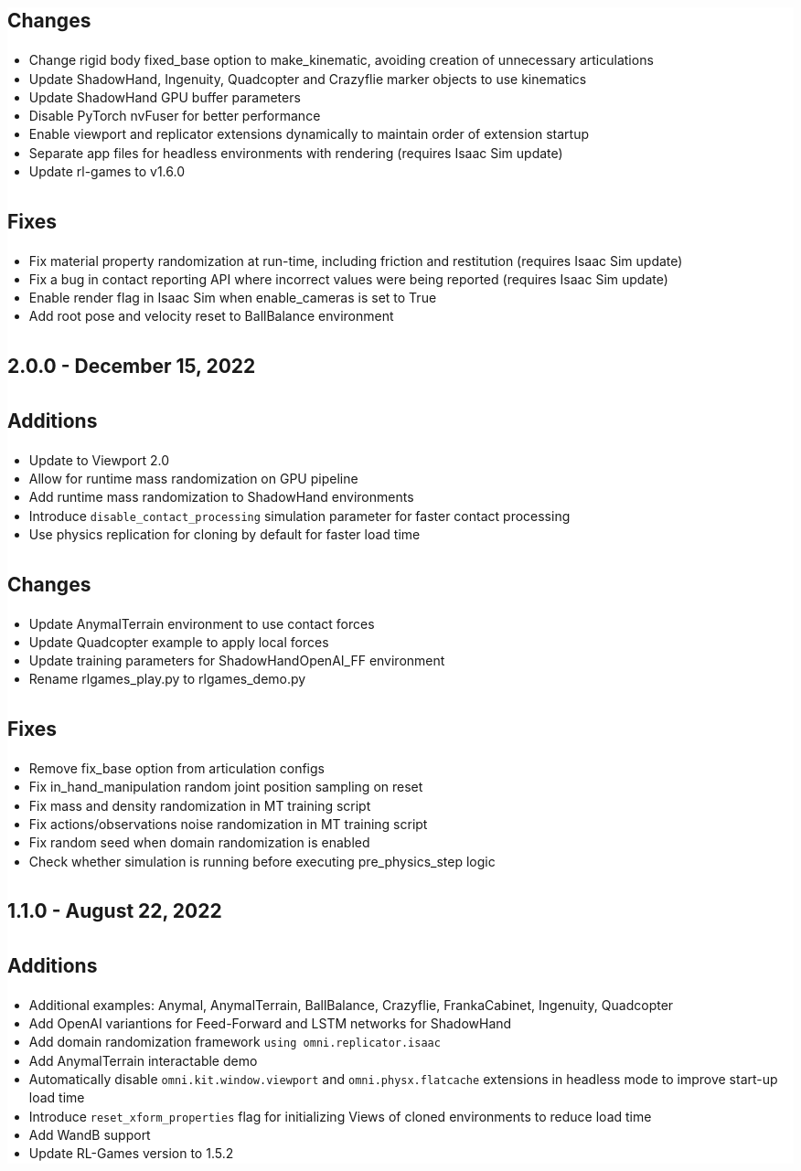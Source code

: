 Changes
-------
- Change rigid body fixed_base option to make_kinematic, avoiding creation of unnecessary articulations
- Update ShadowHand, Ingenuity, Quadcopter and Crazyflie marker objects to use kinematics
- Update ShadowHand GPU buffer parameters
- Disable PyTorch nvFuser for better performance
- Enable viewport and replicator extensions dynamically to maintain order of extension startup
- Separate app files for headless environments with rendering (requires Isaac Sim update)
- Update rl-games to v1.6.0

Fixes
-----
- Fix material property randomization at run-time, including friction and restitution (requires Isaac Sim update)
- Fix a bug in contact reporting API where incorrect values were being reported (requires Isaac Sim update)
- Enable render flag in Isaac Sim when enable_cameras is set to True
- Add root pose and velocity reset to BallBalance environment


2.0.0 - December 15, 2022
-------------------------

Additions
---------
- Update to Viewport 2.0
- Allow for runtime mass randomization on GPU pipeline
- Add runtime mass randomization to ShadowHand environments
- Introduce `disable_contact_processing` simulation parameter for faster contact processing
- Use physics replication for cloning by default for faster load time

Changes
-------
- Update AnymalTerrain environment to use contact forces
- Update Quadcopter example to apply local forces
- Update training parameters for ShadowHandOpenAI_FF environment
- Rename rlgames_play.py to rlgames_demo.py

Fixes
-----
- Remove fix_base option from articulation configs
- Fix in_hand_manipulation random joint position sampling on reset
- Fix mass and density randomization in MT training script
- Fix actions/observations noise randomization in MT training script
- Fix random seed when domain randomization is enabled
- Check whether simulation is running before executing pre_physics_step logic


1.1.0 - August 22, 2022
-----------------------

Additions
---------
- Additional examples: Anymal, AnymalTerrain, BallBalance, Crazyflie, FrankaCabinet, Ingenuity, Quadcopter
- Add OpenAI variantions for Feed-Forward and LSTM networks for ShadowHand
- Add domain randomization framework `using omni.replicator.isaac`
- Add AnymalTerrain interactable demo
- Automatically disable `omni.kit.window.viewport` and `omni.physx.flatcache` extensions in headless mode to improve start-up load time
- Introduce `reset_xform_properties` flag for initializing Views of cloned environments to reduce load time
- Add WandB support
- Update RL-Games version to 1.5.2
